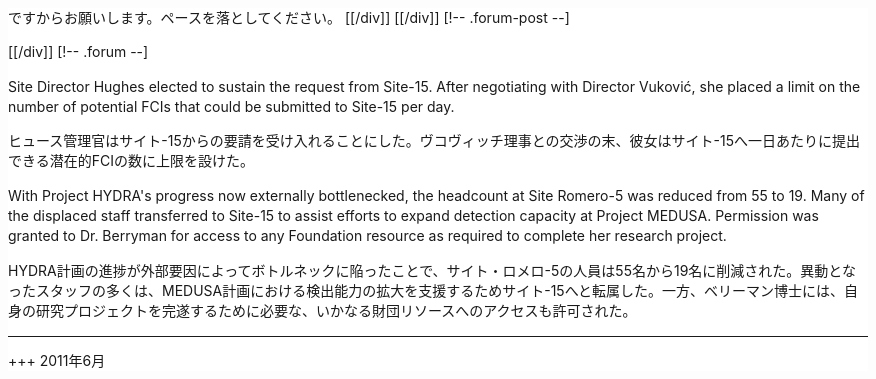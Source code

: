 ですからお願いします。ペースを落としてください。
[[/div]]
[[/div]] [!-- .forum-post --]

[[/div]] [!-- .forum --]

Site Director Hughes elected to sustain the request from Site-15. After negotiating with Director Vuković, she placed a limit on the number of potential FCIs that could be submitted to Site-15 per day.

ヒュース管理官はサイト-15からの要請を受け入れることにした。ヴコヴィッチ理事との交渉の末、彼女はサイト-15へ一日あたりに提出できる潜在的FCIの数に上限を設けた。

With Project HYDRA's progress now externally bottlenecked, the headcount at Site Romero-5 was reduced from 55 to 19. Many of the displaced staff transferred to Site-15 to assist efforts to expand detection capacity at Project MEDUSA. Permission was granted to Dr. Berryman for access to any Foundation resource as required to complete her research project.

HYDRA計画の進捗が外部要因によってボトルネックに陥ったことで、サイト・ロメロ-5の人員は55名から19名に削減された。異動となったスタッフの多くは、MEDUSA計画における検出能力の拡大を支援するためサイト-15へと転属した。一方、ベリーマン博士には、自身の研究プロジェクトを完遂するために必要な、いかなる財団リソースへのアクセスも許可された。

-----

+++ 2011年6月

